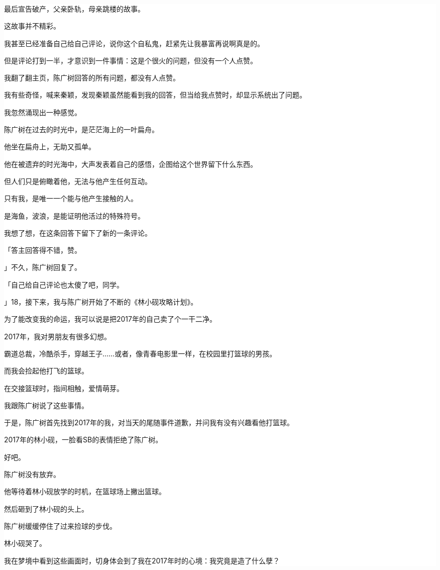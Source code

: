 最后宣告破产，父亲卧轨，母亲跳楼的故事。

这故事并不精彩。

我甚至已经准备自己给自己评论，说你这个自私鬼，赶紧先让我暴富再说啊真是的。

但是评论打到一半，才意识到一件事情：这是个很火的问题，但没有一个人点赞。

我翻了翻主页，陈广树回答的所有问题，都没有人点赞。

我有些奇怪，喊来秦颖，发现秦颖虽然能看到我的回答，但当给我点赞时，却显示系统出了问题。

我忽然涌现出一种感觉。

陈广树在过去的时光中，是茫茫海上的一叶扁舟。

他坐在扁舟上，无助又孤单。

他在被遗弃的时光海中，大声发表着自己的感悟，企图给这个世界留下什么东西。

但人们只是俯瞰着他，无法与他产生任何互动。

只有我，是唯一一个能与他产生接触的人。

是海鱼，波浪，是能证明他活过的特殊符号。

我想了想，在这条回答下留下了新的一条评论。

「答主回答得不错，赞。

」不久，陈广树回复了。

「自己给自己评论也太傻了吧，同学。

」18，接下来，我与陈广树开始了不断的《林小砚攻略计划》。

为了能改变我的命运，我可以说是把2017年的自己卖了个一干二净。

2017年，我对男朋友有很多幻想。

霸道总裁，冷酷杀手，穿越王子……或者，像青春电影里一样，在校园里打篮球的男孩。

而我会捡起他打飞的篮球。

在交接篮球时，指间相触，爱情萌芽。

我跟陈广树说了这些事情。

于是，陈广树首先找到2017年的我，对当天的尾随事件道歉，并问我有没有兴趣看他打篮球。

2017年的林小砚，一脸看SB的表情拒绝了陈广树。

好吧。

陈广树没有放弃。

他等待着林小砚放学的时机，在篮球场上撇出篮球。

然后砸到了林小砚的头上。

陈广树缓缓停住了过来捡球的步伐。

林小砚哭了。

我在梦境中看到这些画面时，切身体会到了我在2017年时的心境：我究竟是造了什么孽？
